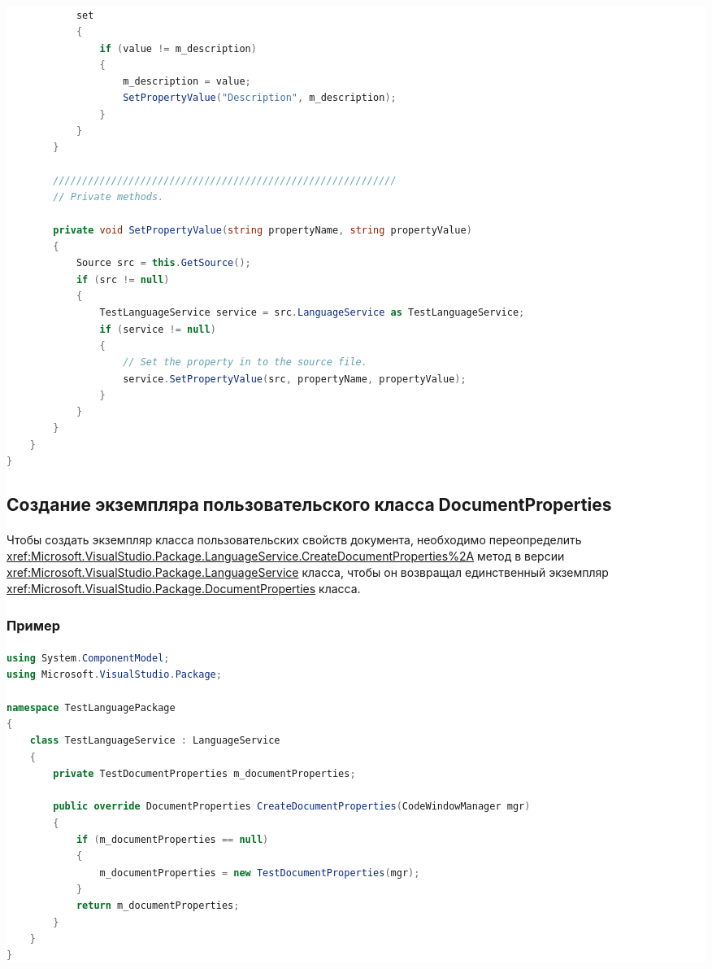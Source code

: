 ```csharp
            set
            {
                if (value != m_description)
                {
                    m_description = value;
                    SetPropertyValue("Description", m_description);
                }
            }
        }

        ///////////////////////////////////////////////////////////
        // Private methods.

        private void SetPropertyValue(string propertyName, string propertyValue)
        {
            Source src = this.GetSource();
            if (src != null)
            {
                TestLanguageService service = src.LanguageService as TestLanguageService;
                if (service != null)
                {
                    // Set the property in to the source file.
                    service.SetPropertyValue(src, propertyName, propertyValue);
                }
            }
        }
    }
}
```

## <a name="instantiate-the-custom-documentproperties-class"></a>Создание экземпляра пользовательского класса DocumentProperties
 Чтобы создать экземпляр класса пользовательских свойств документа, необходимо переопределить <xref:Microsoft.VisualStudio.Package.LanguageService.CreateDocumentProperties%2A> метод в версии <xref:Microsoft.VisualStudio.Package.LanguageService> класса, чтобы он возвращал единственный экземпляр <xref:Microsoft.VisualStudio.Package.DocumentProperties> класса.

### <a name="example"></a>Пример

```csharp
using System.ComponentModel;
using Microsoft.VisualStudio.Package;

namespace TestLanguagePackage
{
    class TestLanguageService : LanguageService
    {
        private TestDocumentProperties m_documentProperties;

        public override DocumentProperties CreateDocumentProperties(CodeWindowManager mgr)
        {
            if (m_documentProperties == null)
            {
                m_documentProperties = new TestDocumentProperties(mgr);
            }
            return m_documentProperties;
        }
    }
}
```
